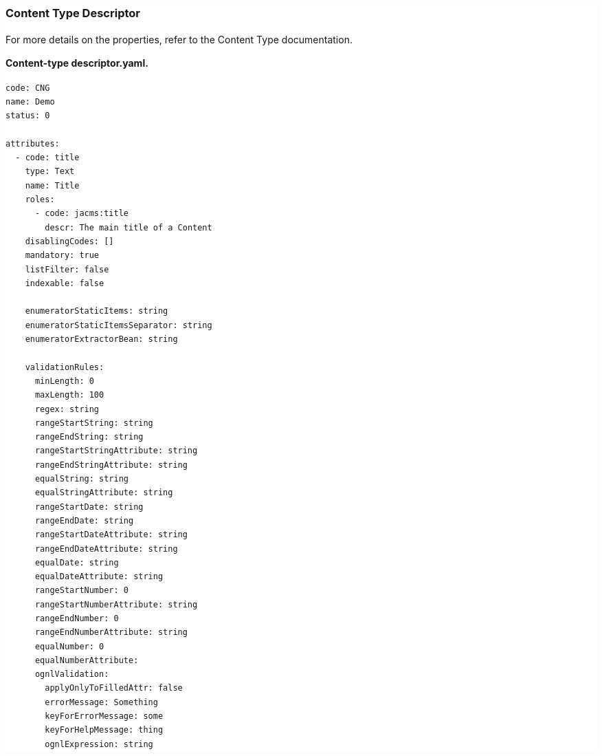 ### Content Type Descriptor

For more details on the properties, refer to the Content Type
documentation.

**Content-type descriptor.yaml.**

    code: CNG
    name: Demo
    status: 0

    attributes:
      - code: title
        type: Text
        name: Title
        roles:
          - code: jacms:title
            descr: The main title of a Content
        disablingCodes: []
        mandatory: true
        listFilter: false
        indexable: false

        enumeratorStaticItems: string
        enumeratorStaticItemsSeparator: string
        enumeratorExtractorBean: string

        validationRules:
          minLength: 0
          maxLength: 100
          regex: string
          rangeStartString: string
          rangeEndString: string
          rangeStartStringAttribute: string
          rangeEndStringAttribute: string
          equalString: string
          equalStringAttribute: string
          rangeStartDate: string
          rangeEndDate: string
          rangeStartDateAttribute: string
          rangeEndDateAttribute: string
          equalDate: string
          equalDateAttribute: string
          rangeStartNumber: 0
          rangeStartNumberAttribute: string
          rangeEndNumber: 0
          rangeEndNumberAttribute: string
          equalNumber: 0
          equalNumberAttribute:
          ognlValidation:
            applyOnlyToFilledAttr: false
            errorMessage: Something
            keyForErrorMessage: some
            keyForHelpMessage: thing
            ognlExpression: string

